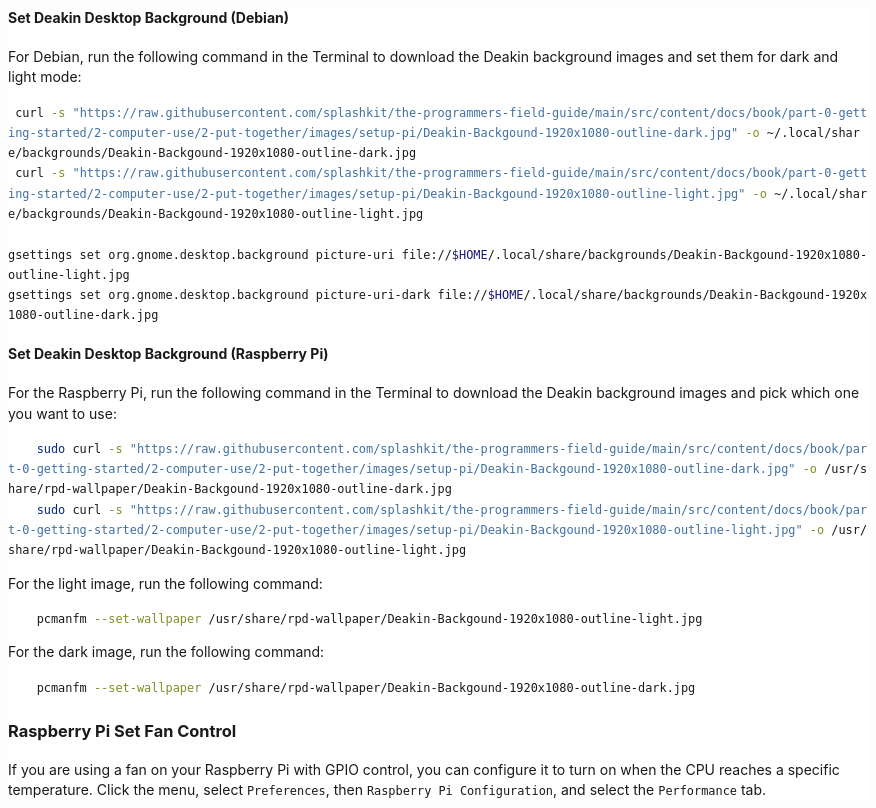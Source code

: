 #### Set Deakin Desktop Background (Debian)

For Debian, run the following command in the Terminal to download the Deakin background images and set them for dark and light mode:

```bash
 curl -s "https://raw.githubusercontent.com/splashkit/the-programmers-field-guide/main/src/content/docs/book/part-0-getting-started/2-computer-use/2-put-together/images/setup-pi/Deakin-Backgound-1920x1080-outline-dark.jpg" -o ~/.local/share/backgrounds/Deakin-Backgound-1920x1080-outline-dark.jpg
 curl -s "https://raw.githubusercontent.com/splashkit/the-programmers-field-guide/main/src/content/docs/book/part-0-getting-started/2-computer-use/2-put-together/images/setup-pi/Deakin-Backgound-1920x1080-outline-light.jpg" -o ~/.local/share/backgrounds/Deakin-Backgound-1920x1080-outline-light.jpg

gsettings set org.gnome.desktop.background picture-uri file://$HOME/.local/share/backgrounds/Deakin-Backgound-1920x1080-outline-light.jpg
gsettings set org.gnome.desktop.background picture-uri-dark file://$HOME/.local/share/backgrounds/Deakin-Backgound-1920x1080-outline-dark.jpg

```

#### Set Deakin Desktop Background (Raspberry Pi)

For the Raspberry Pi, run the following command in the Terminal to download the Deakin background images and pick which one you want to use:

```bash
    sudo curl -s "https://raw.githubusercontent.com/splashkit/the-programmers-field-guide/main/src/content/docs/book/part-0-getting-started/2-computer-use/2-put-together/images/setup-pi/Deakin-Backgound-1920x1080-outline-dark.jpg" -o /usr/share/rpd-wallpaper/Deakin-Backgound-1920x1080-outline-dark.jpg
    sudo curl -s "https://raw.githubusercontent.com/splashkit/the-programmers-field-guide/main/src/content/docs/book/part-0-getting-started/2-computer-use/2-put-together/images/setup-pi/Deakin-Backgound-1920x1080-outline-light.jpg" -o /usr/share/rpd-wallpaper/Deakin-Backgound-1920x1080-outline-light.jpg
```

For the light image, run the following command:

```bash
    pcmanfm --set-wallpaper /usr/share/rpd-wallpaper/Deakin-Backgound-1920x1080-outline-light.jpg
```

For the dark image, run the following command:

```bash
    pcmanfm --set-wallpaper /usr/share/rpd-wallpaper/Deakin-Backgound-1920x1080-outline-dark.jpg
```

### Raspberry Pi Set Fan Control

If you are using a fan on your Raspberry Pi with GPIO control, you can configure it to turn on when the CPU reaches a specific temperature.
Click the menu, select `Preferences`, then `Raspberry Pi Configuration`, and select the `Performance` tab.  
